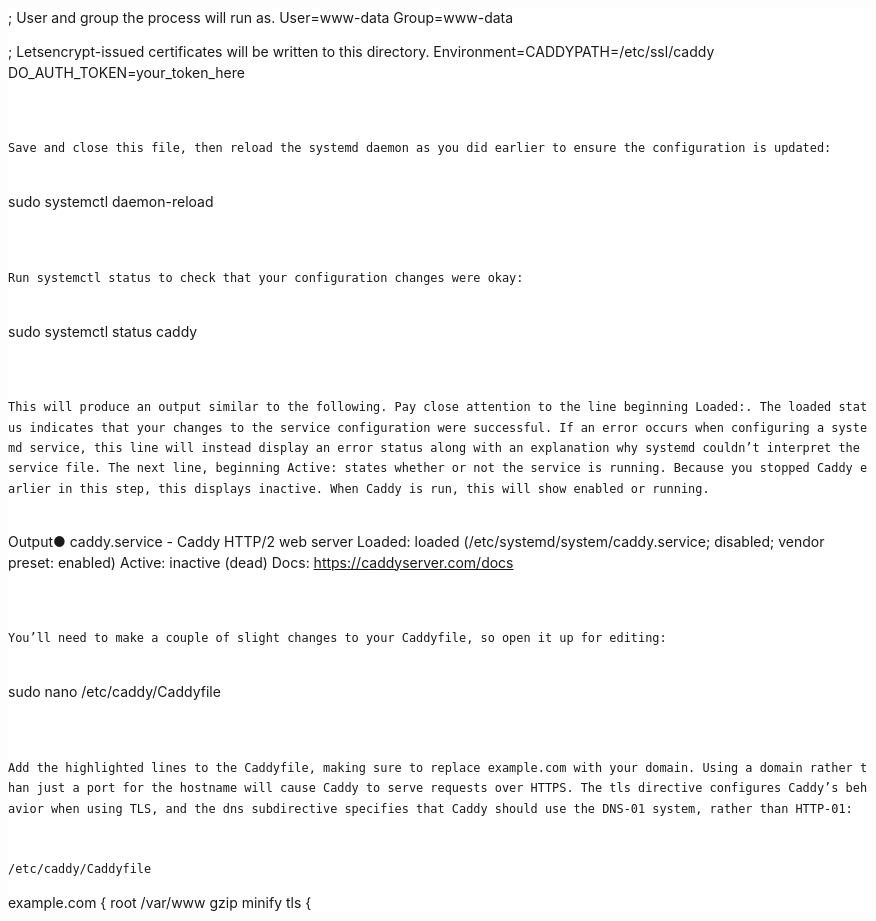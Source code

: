 ; User and group the process will run as.
User=www-data
Group=www-data

; Letsencrypt-issued certificates will be written to this directory.
Environment=CADDYPATH=/etc/ssl/caddy DO_AUTH_TOKEN=your_token_here

```


Save and close this file, then reload the systemd daemon as you did earlier to ensure the configuration is updated:


```
sudo systemctl daemon-reload

```


Run systemctl status to check that your configuration changes were okay:


```
sudo systemctl status caddy

```


This will produce an output similar to the following. Pay close attention to the line beginning Loaded:. The loaded status indicates that your changes to the service configuration were successful. If an error occurs when configuring a systemd service, this line will instead display an error status along with an explanation why systemd couldn’t interpret the service file. The next line, beginning Active: states whether or not the service is running. Because you stopped Caddy earlier in this step, this displays inactive. When Caddy is run, this will show enabled or running.


```
Output● caddy.service - Caddy HTTP/2 web server
   Loaded: loaded (/etc/systemd/system/caddy.service; disabled; vendor preset: enabled)
   Active: inactive (dead)
     Docs: https://caddyserver.com/docs

```


You’ll need to make a couple of slight changes to your Caddyfile, so open it up for editing:


```
sudo nano /etc/caddy/Caddyfile

```


Add the highlighted lines to the Caddyfile, making sure to replace example.com with your domain. Using a domain rather than just a port for the hostname will cause Caddy to serve requests over HTTPS. The tls directive configures Caddy’s behavior when using TLS, and the dns subdirective specifies that Caddy should use the DNS-01 system, rather than HTTP-01:


/etc/caddy/Caddyfile
```
example.com {
    root /var/www
    gzip
    minify
    tls {